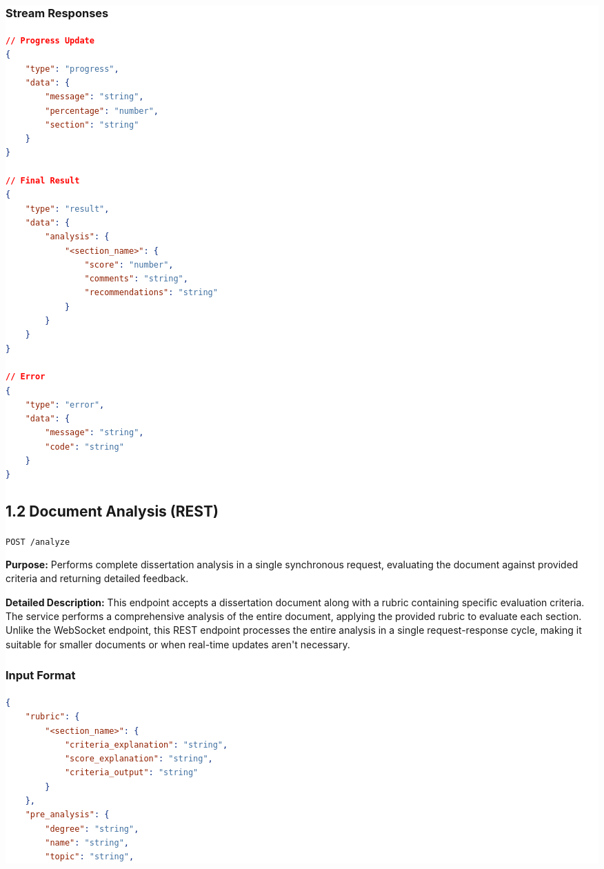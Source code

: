 ### Stream Responses
```json
// Progress Update
{
    "type": "progress",
    "data": {
        "message": "string",
        "percentage": "number",
        "section": "string"
    }
}

// Final Result
{
    "type": "result",
    "data": {
        "analysis": {
            "<section_name>": {
                "score": "number",
                "comments": "string",
                "recommendations": "string"
            }
        }
    }
}

// Error
{
    "type": "error",
    "data": {
        "message": "string",
        "code": "string"
    }
}
```

## 1.2 Document Analysis (REST)
```
POST /analyze
```

**Purpose:** Performs complete dissertation analysis in a single synchronous request, evaluating the document against provided criteria and returning detailed feedback.

**Detailed Description:** This endpoint accepts a dissertation document along with a rubric containing specific evaluation criteria. The service performs a comprehensive analysis of the entire document, applying the provided rubric to evaluate each section. Unlike the WebSocket endpoint, this REST endpoint processes the entire analysis in a single request-response cycle, making it suitable for smaller documents or when real-time updates aren't necessary.

### Input Format
```json
{
    "rubric": {
        "<section_name>": {
            "criteria_explanation": "string",
            "score_explanation": "string",
            "criteria_output": "string"
        }
    },
    "pre_analysis": {
        "degree": "string",
        "name": "string",
        "topic": "string",
```